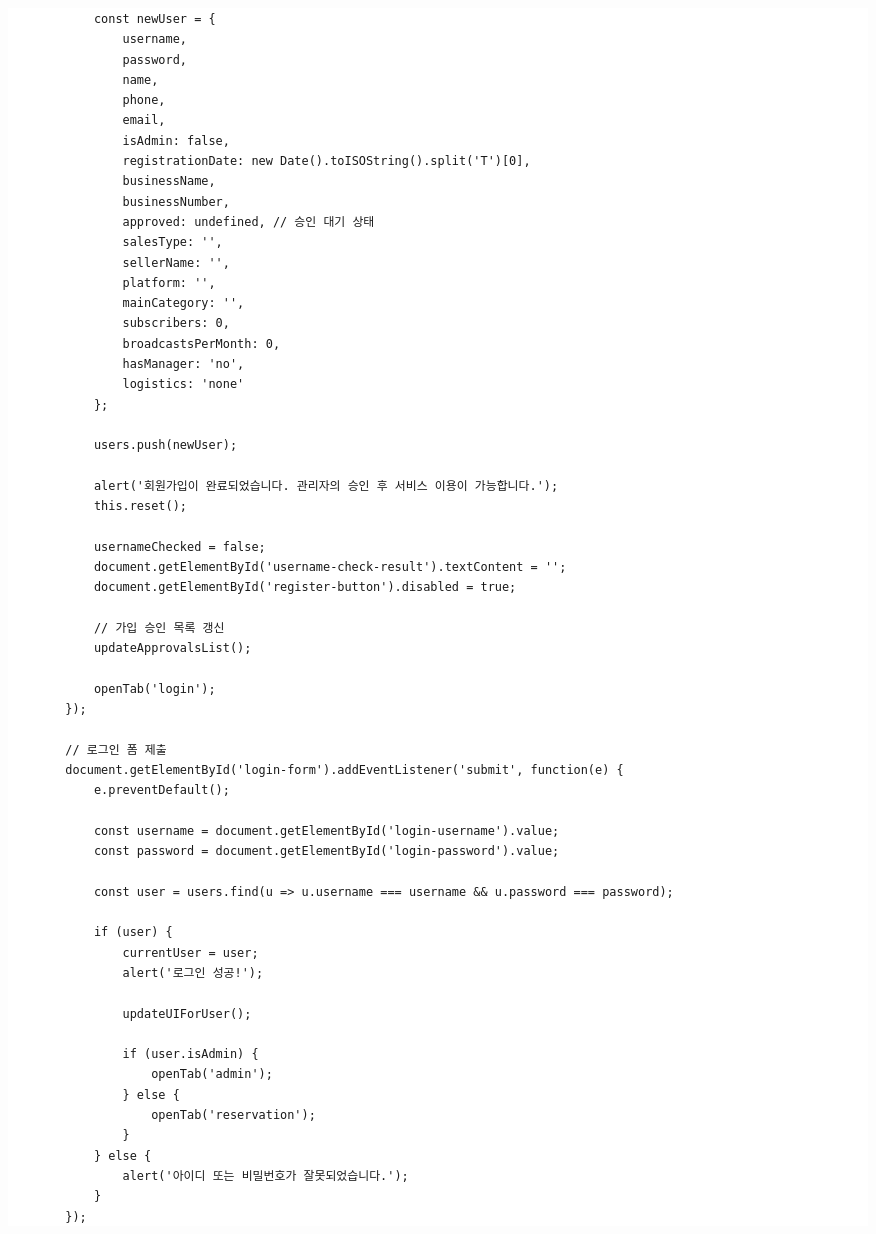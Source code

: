                 const newUser = { 
                    username,
                    password, 
                    name, 
                    phone, 
                    email, 
                    isAdmin: false,
                    registrationDate: new Date().toISOString().split('T')[0],
                    businessName,
                    businessNumber,
                    approved: undefined, // 승인 대기 상태
                    salesType: '',
                    sellerName: '',
                    platform: '',
                    mainCategory: '',
                    subscribers: 0,
                    broadcastsPerMonth: 0,
                    hasManager: 'no',
                    logistics: 'none'
                };
                
                users.push(newUser);
                
                alert('회원가입이 완료되었습니다. 관리자의 승인 후 서비스 이용이 가능합니다.');
                this.reset();
                
                usernameChecked = false;
                document.getElementById('username-check-result').textContent = '';
                document.getElementById('register-button').disabled = true;
                
                // 가입 승인 목록 갱신
                updateApprovalsList();
                
                openTab('login');
            });
            
            // 로그인 폼 제출
            document.getElementById('login-form').addEventListener('submit', function(e) {
                e.preventDefault();
                
                const username = document.getElementById('login-username').value;
                const password = document.getElementById('login-password').value;
                
                const user = users.find(u => u.username === username && u.password === password);
                
                if (user) {
                    currentUser = user;
                    alert('로그인 성공!');
                    
                    updateUIForUser();
                    
                    if (user.isAdmin) {
                        openTab('admin');
                    } else {
                        openTab('reservation');
                    }
                } else {
                    alert('아이디 또는 비밀번호가 잘못되었습니다.');
                }
            });
            